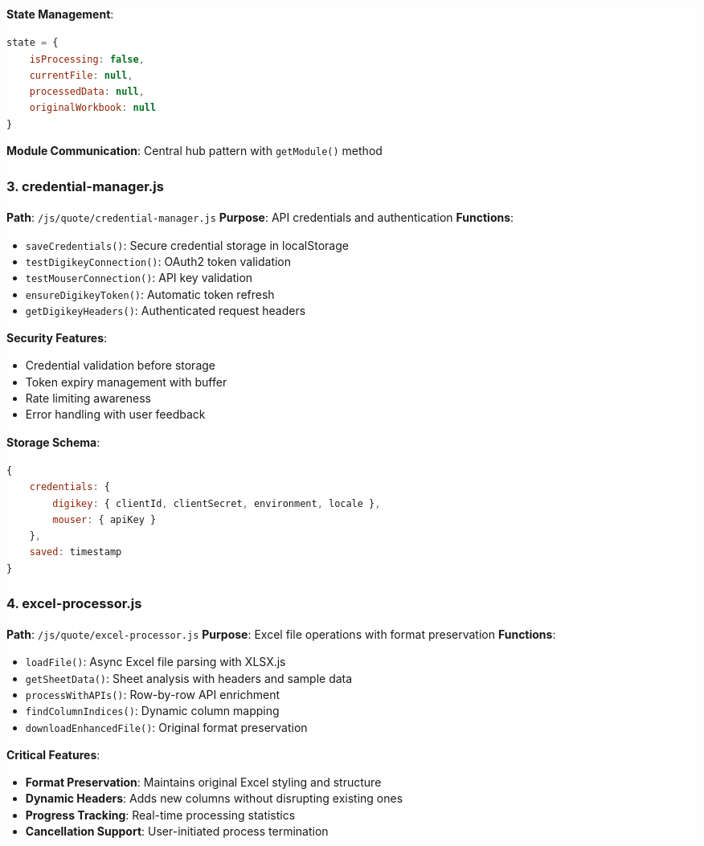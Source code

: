**State Management**:
```javascript
state = {
    isProcessing: false,
    currentFile: null,
    processedData: null,
    originalWorkbook: null
}
```

**Module Communication**: Central hub pattern with `getModule()` method

### 3. credential-manager.js
**Path**: `/js/quote/credential-manager.js`
**Purpose**: API credentials and authentication
**Functions**:
- `saveCredentials()`: Secure credential storage in localStorage
- `testDigikeyConnection()`: OAuth2 token validation
- `testMouserConnection()`: API key validation
- `ensureDigikeyToken()`: Automatic token refresh
- `getDigikeyHeaders()`: Authenticated request headers

**Security Features**:
- Credential validation before storage
- Token expiry management with buffer
- Rate limiting awareness
- Error handling with user feedback

**Storage Schema**:
```javascript
{
    credentials: {
        digikey: { clientId, clientSecret, environment, locale },
        mouser: { apiKey }
    },
    saved: timestamp
}
```

### 4. excel-processor.js
**Path**: `/js/quote/excel-processor.js`
**Purpose**: Excel file operations with format preservation
**Functions**:
- `loadFile()`: Async Excel file parsing with XLSX.js
- `getSheetData()`: Sheet analysis with headers and sample data
- `processWithAPIs()`: Row-by-row API enrichment
- `findColumnIndices()`: Dynamic column mapping
- `downloadEnhancedFile()`: Original format preservation

**Critical Features**:
- **Format Preservation**: Maintains original Excel styling and structure
- **Dynamic Headers**: Adds new columns without disrupting existing ones
- **Progress Tracking**: Real-time processing statistics
- **Cancellation Support**: User-initiated process termination
